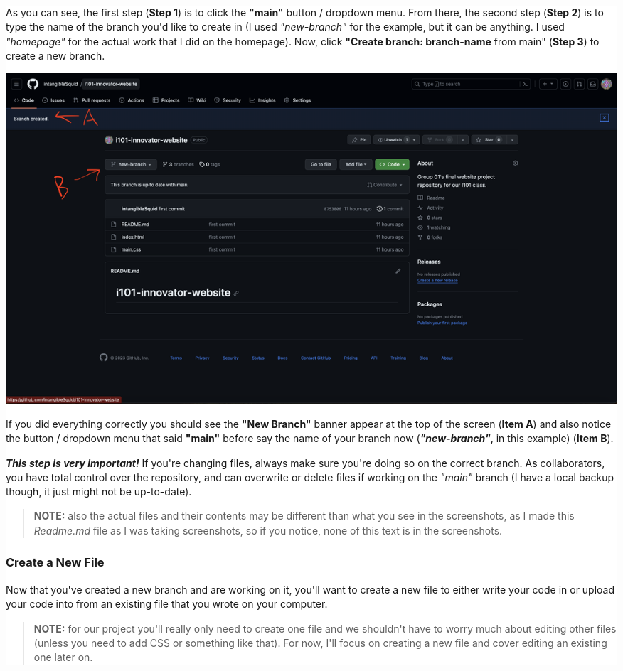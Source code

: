 As you can see, the first step (**Step 1**) is to click the **"main"** button / dropdown menu. From there, the second step (**Step 2**) is to type the name of the branch you'd like to create in (I used *"new-branch"* for the example, but it can be anything. I used *"homepage"* for the actual work that I did on the homepage). Now, click **"Create branch: branch-name** from main" (**Step 3**) to create a new branch.

![Branch Created](/cheat-sheet/images/branch-created.png)

If you did everything correctly you should see the **"New Branch"** banner appear at the top of the screen (**Item A**) and also notice the button / dropdown menu that said **"main"** before say the name of your branch now (***"new-branch"***, in this example) (**Item B**). 

***This step is very important!*** If you're changing files, always make sure you're doing so on the correct branch. As collaborators, you have total control over the repository, and can overwrite or delete files if working on the *"main"* branch (I have a local backup though, it just might not be up-to-date). 

> **NOTE:** also the actual files and their contents may be different than what you see in the screenshots, as I made this *Readme.md* file as I was taking screenshots, so if you notice, none of this text is in the screenshots. 

### Create a New File
Now that you've created a new branch and are working on it, you'll want to create a new file to either write your code in or upload your code into from an existing file that you wrote on your computer. 

> **NOTE:** for our project you'll really only need to create one file and we shouldn't have to worry much about editing other files (unless you need to add CSS or something like that). For now, I'll focus on creating a new file and cover editing an existing one later on.
